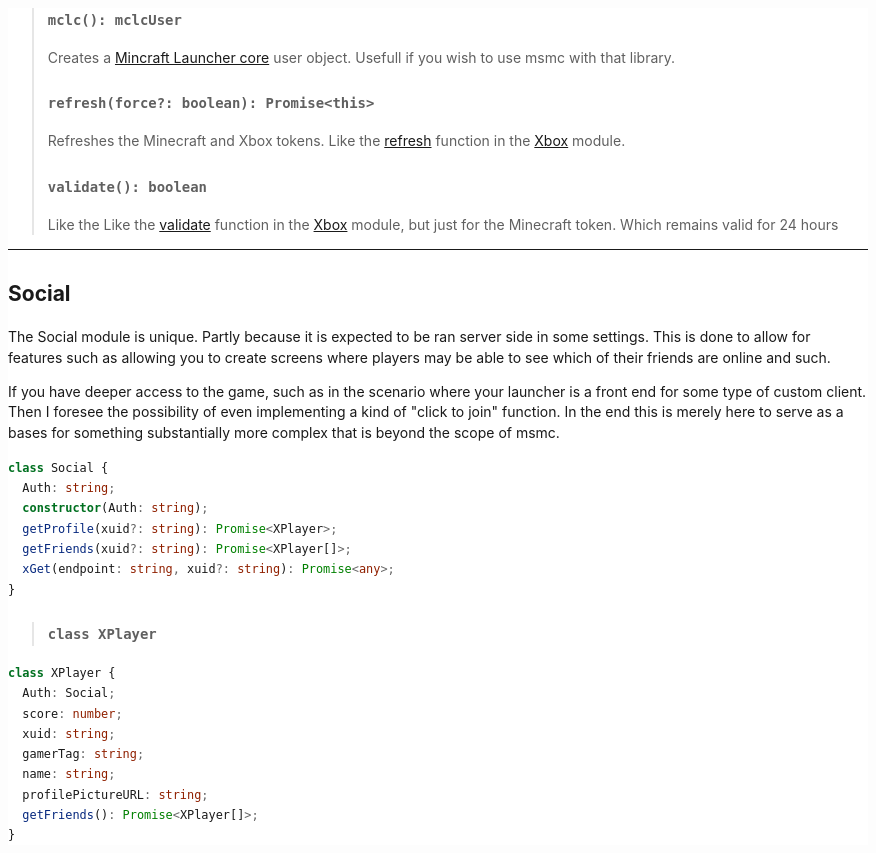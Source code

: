 > ### `mclc(): mclcUser`
>
> Creates a <a title="MCLC (Minecraft Launcher Core) is a NodeJS solution for launching modded and vanilla Minecraft without having to download and format everything yourself. Basically a core for your Electron or script based launchers." href="https://github.com/Pierce01/MinecraftLauncher-core">Mincraft Launcher core</a> user object. Usefull if you wish to use msmc with that library.
>
> ### `refresh(force?: boolean): Promise<this>`
>
> Refreshes the Minecraft and Xbox tokens. Like the [refresh](#refreshforce-boolean-promisethis) function in the [Xbox](#Xbox) module.
>
> ### `validate(): boolean`
>
> Like the Like the [validate](#validate-boolean) function in the [Xbox](#Xbox) module, but just for the Minecraft token. Which remains valid for 24 hours

<hr>

## Social

The Social module is unique. Partly because it is expected to be ran server side in some settings. This is done to allow for features such as allowing you to create screens where players may be able to see which of their friends are online and such.

If you have deeper access to the game, such as in the scenario where your launcher is a front end for some type of custom client. Then I foresee the possibility of even implementing a kind of "click to join" function. In the end this is merely here to serve as a bases for something substantially more complex that is beyond the scope of msmc.

```ts
class Social {
  Auth: string;
  constructor(Auth: string);
  getProfile(xuid?: string): Promise<XPlayer>;
  getFriends(xuid?: string): Promise<XPlayer[]>;
  xGet(endpoint: string, xuid?: string): Promise<any>;
}
```

> ### `class XPlayer`

```ts
class XPlayer {
  Auth: Social;
  score: number;
  xuid: string;
  gamerTag: string;
  name: string;
  profilePictureURL: string;
  getFriends(): Promise<XPlayer[]>;
}
```
